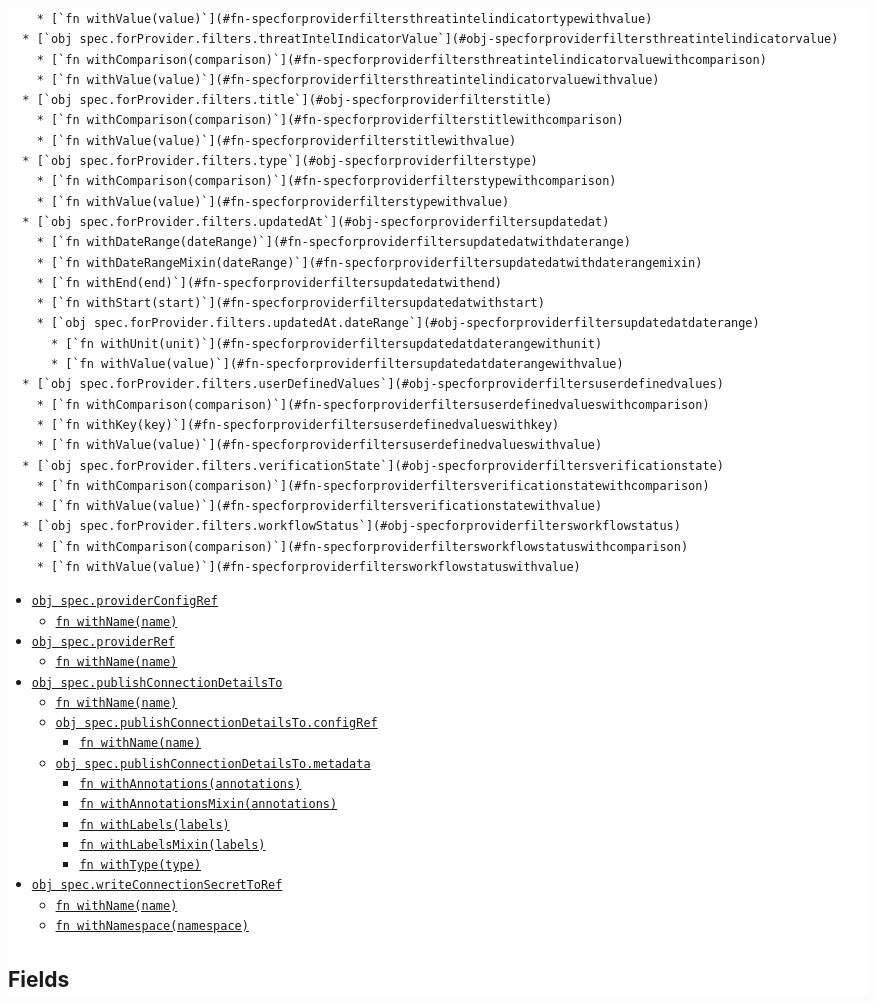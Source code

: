         * [`fn withValue(value)`](#fn-specforproviderfiltersthreatintelindicatortypewithvalue)
      * [`obj spec.forProvider.filters.threatIntelIndicatorValue`](#obj-specforproviderfiltersthreatintelindicatorvalue)
        * [`fn withComparison(comparison)`](#fn-specforproviderfiltersthreatintelindicatorvaluewithcomparison)
        * [`fn withValue(value)`](#fn-specforproviderfiltersthreatintelindicatorvaluewithvalue)
      * [`obj spec.forProvider.filters.title`](#obj-specforproviderfilterstitle)
        * [`fn withComparison(comparison)`](#fn-specforproviderfilterstitlewithcomparison)
        * [`fn withValue(value)`](#fn-specforproviderfilterstitlewithvalue)
      * [`obj spec.forProvider.filters.type`](#obj-specforproviderfilterstype)
        * [`fn withComparison(comparison)`](#fn-specforproviderfilterstypewithcomparison)
        * [`fn withValue(value)`](#fn-specforproviderfilterstypewithvalue)
      * [`obj spec.forProvider.filters.updatedAt`](#obj-specforproviderfiltersupdatedat)
        * [`fn withDateRange(dateRange)`](#fn-specforproviderfiltersupdatedatwithdaterange)
        * [`fn withDateRangeMixin(dateRange)`](#fn-specforproviderfiltersupdatedatwithdaterangemixin)
        * [`fn withEnd(end)`](#fn-specforproviderfiltersupdatedatwithend)
        * [`fn withStart(start)`](#fn-specforproviderfiltersupdatedatwithstart)
        * [`obj spec.forProvider.filters.updatedAt.dateRange`](#obj-specforproviderfiltersupdatedatdaterange)
          * [`fn withUnit(unit)`](#fn-specforproviderfiltersupdatedatdaterangewithunit)
          * [`fn withValue(value)`](#fn-specforproviderfiltersupdatedatdaterangewithvalue)
      * [`obj spec.forProvider.filters.userDefinedValues`](#obj-specforproviderfiltersuserdefinedvalues)
        * [`fn withComparison(comparison)`](#fn-specforproviderfiltersuserdefinedvalueswithcomparison)
        * [`fn withKey(key)`](#fn-specforproviderfiltersuserdefinedvalueswithkey)
        * [`fn withValue(value)`](#fn-specforproviderfiltersuserdefinedvalueswithvalue)
      * [`obj spec.forProvider.filters.verificationState`](#obj-specforproviderfiltersverificationstate)
        * [`fn withComparison(comparison)`](#fn-specforproviderfiltersverificationstatewithcomparison)
        * [`fn withValue(value)`](#fn-specforproviderfiltersverificationstatewithvalue)
      * [`obj spec.forProvider.filters.workflowStatus`](#obj-specforproviderfiltersworkflowstatus)
        * [`fn withComparison(comparison)`](#fn-specforproviderfiltersworkflowstatuswithcomparison)
        * [`fn withValue(value)`](#fn-specforproviderfiltersworkflowstatuswithvalue)
  * [`obj spec.providerConfigRef`](#obj-specproviderconfigref)
    * [`fn withName(name)`](#fn-specproviderconfigrefwithname)
  * [`obj spec.providerRef`](#obj-specproviderref)
    * [`fn withName(name)`](#fn-specproviderrefwithname)
  * [`obj spec.publishConnectionDetailsTo`](#obj-specpublishconnectiondetailsto)
    * [`fn withName(name)`](#fn-specpublishconnectiondetailstowithname)
    * [`obj spec.publishConnectionDetailsTo.configRef`](#obj-specpublishconnectiondetailstoconfigref)
      * [`fn withName(name)`](#fn-specpublishconnectiondetailstoconfigrefwithname)
    * [`obj spec.publishConnectionDetailsTo.metadata`](#obj-specpublishconnectiondetailstometadata)
      * [`fn withAnnotations(annotations)`](#fn-specpublishconnectiondetailstometadatawithannotations)
      * [`fn withAnnotationsMixin(annotations)`](#fn-specpublishconnectiondetailstometadatawithannotationsmixin)
      * [`fn withLabels(labels)`](#fn-specpublishconnectiondetailstometadatawithlabels)
      * [`fn withLabelsMixin(labels)`](#fn-specpublishconnectiondetailstometadatawithlabelsmixin)
      * [`fn withType(type)`](#fn-specpublishconnectiondetailstometadatawithtype)
  * [`obj spec.writeConnectionSecretToRef`](#obj-specwriteconnectionsecrettoref)
    * [`fn withName(name)`](#fn-specwriteconnectionsecrettorefwithname)
    * [`fn withNamespace(namespace)`](#fn-specwriteconnectionsecrettorefwithnamespace)

## Fields
